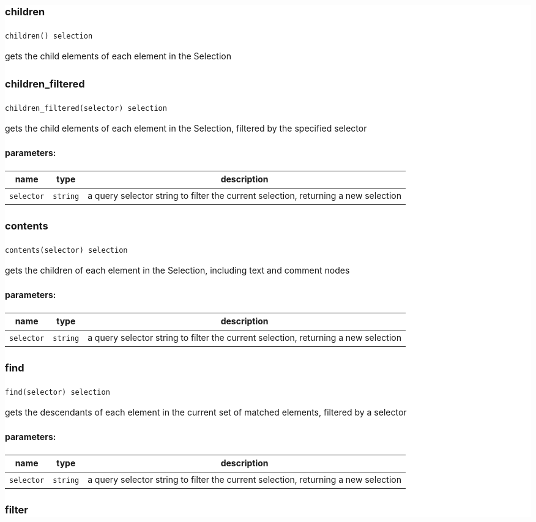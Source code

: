 ### children

```
children() selection
```

gets the child elements of each element in the Selection


### children_filtered

```
children_filtered(selector) selection
```

gets the child elements of each element in the Selection, filtered by the specified selector

#### parameters:

| name | type | description |
|------|------|-------------|
| `selector` | `string` | a query selector string to filter the current selection, returning a new selection |



### contents

```
contents(selector) selection
```

gets the children of each element in the Selection, including text and comment nodes

#### parameters:

| name | type | description |
|------|------|-------------|
| `selector` | `string` | a query selector string to filter the current selection, returning a new selection |



### find

```
find(selector) selection
```

gets the descendants of each element in the current set of matched elements, filtered by a selector

#### parameters:

| name | type | description |
|------|------|-------------|
| `selector` | `string` | a query selector string to filter the current selection, returning a new selection |



### filter
